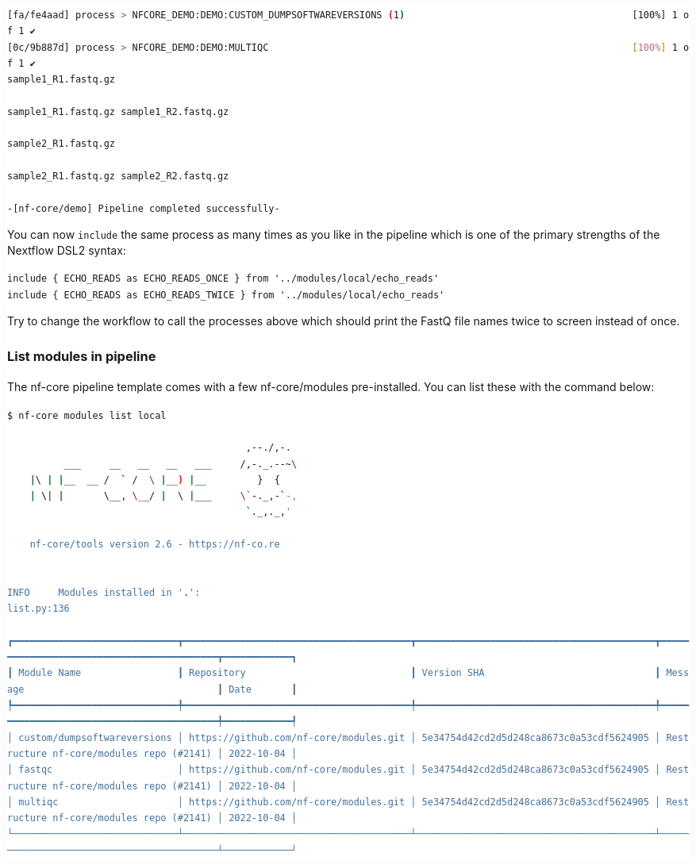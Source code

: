 ```bash
[fa/fe4aad] process > NFCORE_DEMO:DEMO:CUSTOM_DUMPSOFTWAREVERSIONS (1)                                        [100%] 1 of 1 ✔
[0c/9b887d] process > NFCORE_DEMO:DEMO:MULTIQC                                                                [100%] 1 of 1 ✔
sample1_R1.fastq.gz

sample1_R1.fastq.gz sample1_R2.fastq.gz

sample2_R1.fastq.gz

sample2_R1.fastq.gz sample2_R2.fastq.gz

-[nf-core/demo] Pipeline completed successfully-
```

You can now `include` the same process as many times as you like in the pipeline which is one of the primary strengths of the Nextflow DSL2 syntax:

```
include { ECHO_READS as ECHO_READS_ONCE } from '../modules/local/echo_reads'
include { ECHO_READS as ECHO_READS_TWICE } from '../modules/local/echo_reads'
```

Try to change the workflow to call the processes above which should print the FastQ file names twice to screen instead of once.

### List modules in pipeline

The nf-core pipeline template comes with a few nf-core/modules pre-installed. You can list these with the command below:

```bash
$ nf-core modules list local

                                          ,--./,-.
          ___     __   __   __   ___     /,-._.--~\
    |\ | |__  __ /  ` /  \ |__) |__         }  {
    | \| |       \__, \__/ |  \ |___     \`-._,-`-,
                                          `._,._,'

    nf-core/tools version 2.6 - https://nf-co.re


INFO     Modules installed in '.':                                                                                                                                                  list.py:136

┏━━━━━━━━━━━━━━━━━━━━━━━━━━━━━┳━━━━━━━━━━━━━━━━━━━━━━━━━━━━━━━━━━━━━━━━┳━━━━━━━━━━━━━━━━━━━━━━━━━━━━━━━━━━━━━━━━━━┳━━━━━━━━━━━━━━━━━━━━━━━━━━━━━━━━━━━━━━━━━━┳━━━━━━━━━━━━┓
┃ Module Name                 ┃ Repository                             ┃ Version SHA                              ┃ Message                                  ┃ Date       ┃
┡━━━━━━━━━━━━━━━━━━━━━━━━━━━━━╇━━━━━━━━━━━━━━━━━━━━━━━━━━━━━━━━━━━━━━━━╇━━━━━━━━━━━━━━━━━━━━━━━━━━━━━━━━━━━━━━━━━━╇━━━━━━━━━━━━━━━━━━━━━━━━━━━━━━━━━━━━━━━━━━╇━━━━━━━━━━━━┩
│ custom/dumpsoftwareversions │ https://github.com/nf-core/modules.git │ 5e34754d42cd2d5d248ca8673c0a53cdf5624905 │ Restructure nf-core/modules repo (#2141) │ 2022-10-04 │
│ fastqc                      │ https://github.com/nf-core/modules.git │ 5e34754d42cd2d5d248ca8673c0a53cdf5624905 │ Restructure nf-core/modules repo (#2141) │ 2022-10-04 │
│ multiqc                     │ https://github.com/nf-core/modules.git │ 5e34754d42cd2d5d248ca8673c0a53cdf5624905 │ Restructure nf-core/modules repo (#2141) │ 2022-10-04 │
└─────────────────────────────┴────────────────────────────────────────┴──────────────────────────────────────────┴──────────────────────────────────────────┴────────────┘
```
